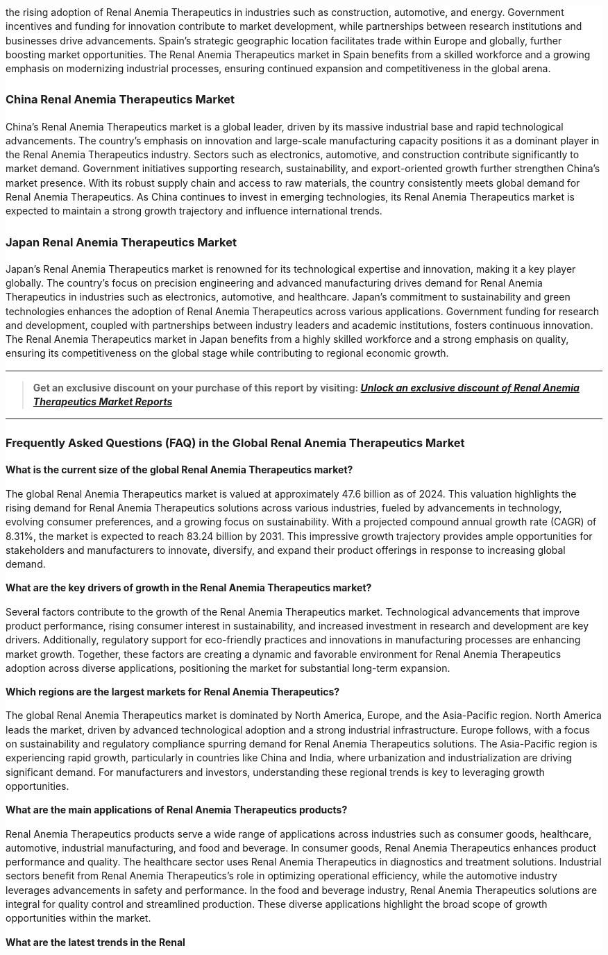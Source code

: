 the rising adoption of Renal Anemia Therapeutics in industries such as construction, automotive, and energy. Government incentives and funding for innovation contribute to market development, while partnerships between research institutions and businesses drive advancements. Spain&rsquo;s strategic geographic location facilitates trade within Europe and globally, further boosting market opportunities. The Renal Anemia Therapeutics market in Spain benefits from a skilled workforce and a growing emphasis on modernizing industrial processes, ensuring continued expansion and competitiveness in the global arena.</p><h3>China Renal Anemia Therapeutics Market</h3><p>China&rsquo;s Renal Anemia Therapeutics market is a global leader, driven by its massive industrial base and rapid technological advancements. The country&rsquo;s emphasis on innovation and large-scale manufacturing capacity positions it as a dominant player in the Renal Anemia Therapeutics industry. Sectors such as electronics, automotive, and construction contribute significantly to market demand. Government initiatives supporting research, sustainability, and export-oriented growth further strengthen China&rsquo;s market presence. With its robust supply chain and access to raw materials, the country consistently meets global demand for Renal Anemia Therapeutics. As China continues to invest in emerging technologies, its Renal Anemia Therapeutics market is expected to maintain a strong growth trajectory and influence international trends.</p><h3>Japan Renal Anemia Therapeutics Market</h3><p>Japan&rsquo;s Renal Anemia Therapeutics market is renowned for its technological expertise and innovation, making it a key player globally. The country&rsquo;s focus on precision engineering and advanced manufacturing drives demand for Renal Anemia Therapeutics in industries such as electronics, automotive, and healthcare. Japan&rsquo;s commitment to sustainability and green technologies enhances the adoption of Renal Anemia Therapeutics across various applications. Government funding for research and development, coupled with partnerships between industry leaders and academic institutions, fosters continuous innovation. The Renal Anemia Therapeutics market in Japan benefits from a highly skilled workforce and a strong emphasis on quality, ensuring its competitiveness on the global stage while contributing to regional economic growth.</p><hr /><blockquote><p><strong>Get an exclusive discount on your purchase of this report by visiting: <em><a href="://marketresearchpulse.com/ask-for-discount/31198?utm_source=Github&amp;utm_medium=023">Unlock an exclusive discount of Renal Anemia Therapeutics Market Reports</a></em>&nbsp;</strong></p></blockquote><hr /><h3>Frequently Asked Questions (FAQ) in the Global Renal Anemia Therapeutics Market</h3><p><strong>What is the current size of the global Renal Anemia Therapeutics market?</strong></p><p>The global Renal Anemia Therapeutics market is valued at approximately 47.6 billion as of 2024. This valuation highlights the rising demand for Renal Anemia Therapeutics solutions across various industries, fueled by advancements in technology, evolving consumer preferences, and a growing focus on sustainability. With a projected compound annual growth rate (CAGR) of 8.31%, the market is expected to reach 83.24 billion by 2031. This impressive growth trajectory provides ample opportunities for stakeholders and manufacturers to innovate, diversify, and expand their product offerings in response to increasing global demand.</p><p><strong>What are the key drivers of growth in the Renal Anemia Therapeutics market?</strong></p><p>Several factors contribute to the growth of the Renal Anemia Therapeutics market. Technological advancements that improve product performance, rising consumer interest in sustainability, and increased investment in research and development are key drivers. Additionally, regulatory support for eco-friendly practices and innovations in manufacturing processes are enhancing market growth. Together, these factors are creating a dynamic and favorable environment for Renal Anemia Therapeutics adoption across diverse applications, positioning the market for substantial long-term expansion.</p><p><strong>Which regions are the largest markets for Renal Anemia Therapeutics?</strong></p><p>The global Renal Anemia Therapeutics market is dominated by North America, Europe, and the Asia-Pacific region. North America leads the market, driven by advanced technological adoption and a strong industrial infrastructure. Europe follows, with a focus on sustainability and regulatory compliance spurring demand for Renal Anemia Therapeutics solutions. The Asia-Pacific region is experiencing rapid growth, particularly in countries like China and India, where urbanization and industrialization are driving significant demand. For manufacturers and investors, understanding these regional trends is key to leveraging growth opportunities.</p><p><strong>What are the main applications of Renal Anemia Therapeutics products?</strong></p><p>Renal Anemia Therapeutics products serve a wide range of applications across industries such as consumer goods, healthcare, automotive, industrial manufacturing, and food and beverage. In consumer goods, Renal Anemia Therapeutics enhances product performance and quality. The healthcare sector uses Renal Anemia Therapeutics in diagnostics and treatment solutions. Industrial sectors benefit from Renal Anemia Therapeutics&rsquo;s role in optimizing operational efficiency, while the automotive industry leverages advancements in safety and performance. In the food and beverage industry, Renal Anemia Therapeutics solutions are integral for quality control and streamlined production. These diverse applications highlight the broad scope of growth opportunities within the market.</p><p><strong>What are the latest trends in the Renal